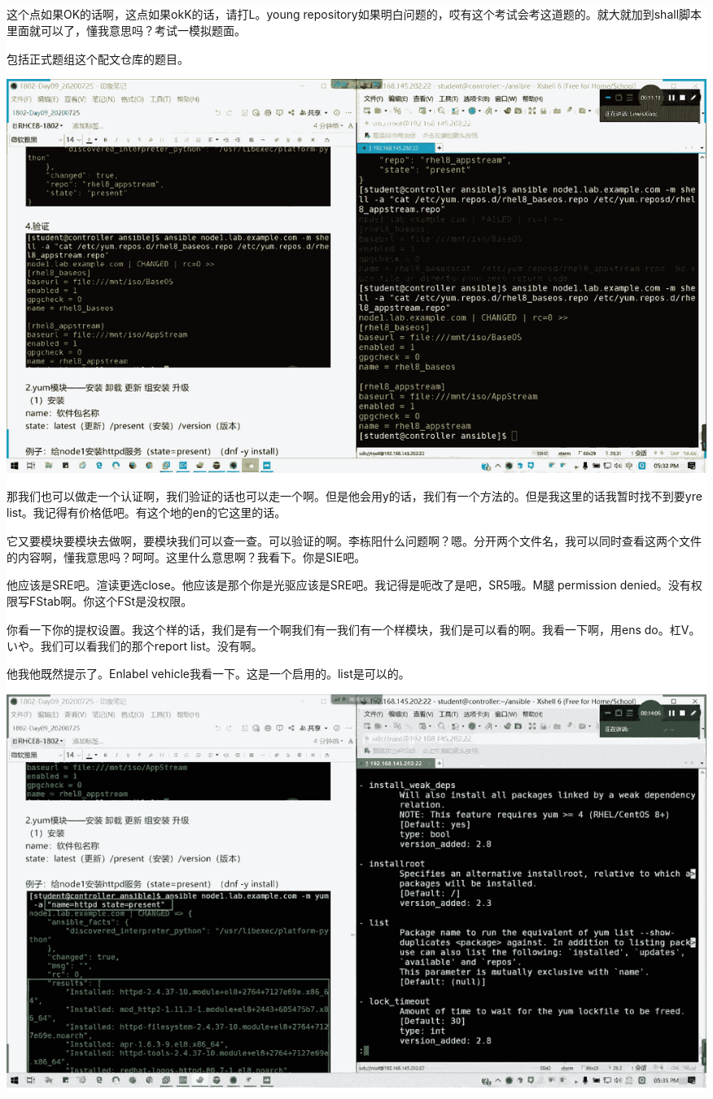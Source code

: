 这个点如果OK的话啊，这点如果okK的话，请打L。young repository如果明白问题的，哎有这个考试会考这道题的。就大就加到shall脚本里面就可以了，懂我意思吗？考试一模拟题面。

包括正式题组这个配文仓库的题目。

![](img/2224a20e4659d2c2ea1933ddc1109240_19.png)

那我们也可以做走一个认证啊，我们验证的话也可以走一个啊。但是他会用y的话，我们有一个方法的。但是我这里的话我暂时找不到要yre list。我记得有价格低吧。有这个地的en的它这里的话。

它又要模块要模块去做啊，要模块我们可以查一查。可以验证的啊。李栋阳什么问题啊？嗯。分开两个文件名，我可以同时查看这两个文件的内容啊，懂我意思吗？呵呵。这里什么意思啊？我看下。你是SIE吧。

他应该是SRE吧。渲读更选close。他应该是那个你是光驱应该是SRE吧。我记得是呃改了是吧，SR5哦。M腿 permission denied。没有权限写FStab啊。你这个FSt是没权限。

你看一下你的提权设置。我这个样的话，我们是有一个啊我们有一我们有一个样模块，我们是可以看的啊。我看一下啊，用ens do。杠V。いや。我们可以看我们的那个report list。没有啊。

他我他既然提示了。Enlabel vehicle我看一下。这是一个启用的。list是可以的。

![](img/2224a20e4659d2c2ea1933ddc1109240_21.png)

